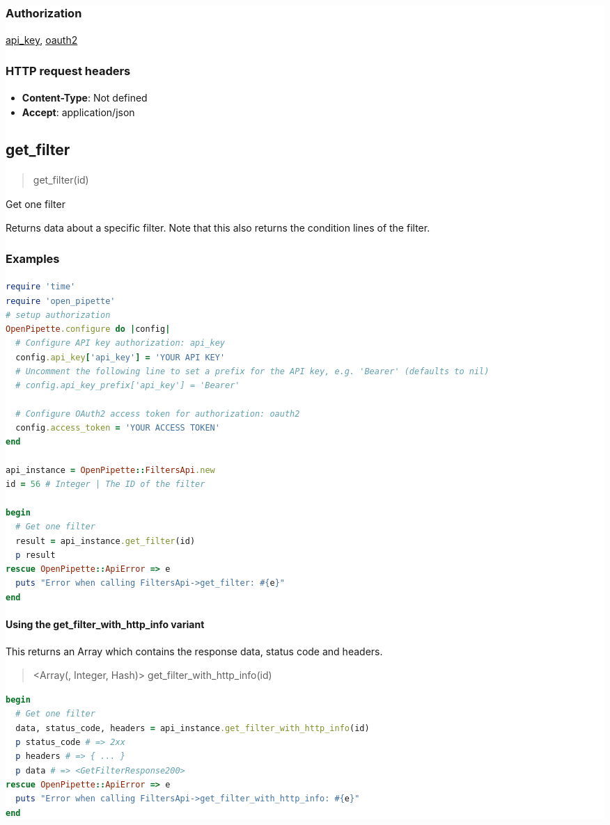 ### Authorization

[api_key](../README.md#api_key), [oauth2](../README.md#oauth2)

### HTTP request headers

- **Content-Type**: Not defined
- **Accept**: application/json


## get_filter

> <GetFilterResponse200> get_filter(id)

Get one filter

Returns data about a specific filter. Note that this also returns the condition lines of the filter.

### Examples

```ruby
require 'time'
require 'open_pipette'
# setup authorization
OpenPipette.configure do |config|
  # Configure API key authorization: api_key
  config.api_key['api_key'] = 'YOUR API KEY'
  # Uncomment the following line to set a prefix for the API key, e.g. 'Bearer' (defaults to nil)
  # config.api_key_prefix['api_key'] = 'Bearer'

  # Configure OAuth2 access token for authorization: oauth2
  config.access_token = 'YOUR ACCESS TOKEN'
end

api_instance = OpenPipette::FiltersApi.new
id = 56 # Integer | The ID of the filter

begin
  # Get one filter
  result = api_instance.get_filter(id)
  p result
rescue OpenPipette::ApiError => e
  puts "Error when calling FiltersApi->get_filter: #{e}"
end
```

#### Using the get_filter_with_http_info variant

This returns an Array which contains the response data, status code and headers.

> <Array(<GetFilterResponse200>, Integer, Hash)> get_filter_with_http_info(id)

```ruby
begin
  # Get one filter
  data, status_code, headers = api_instance.get_filter_with_http_info(id)
  p status_code # => 2xx
  p headers # => { ... }
  p data # => <GetFilterResponse200>
rescue OpenPipette::ApiError => e
  puts "Error when calling FiltersApi->get_filter_with_http_info: #{e}"
end
```

